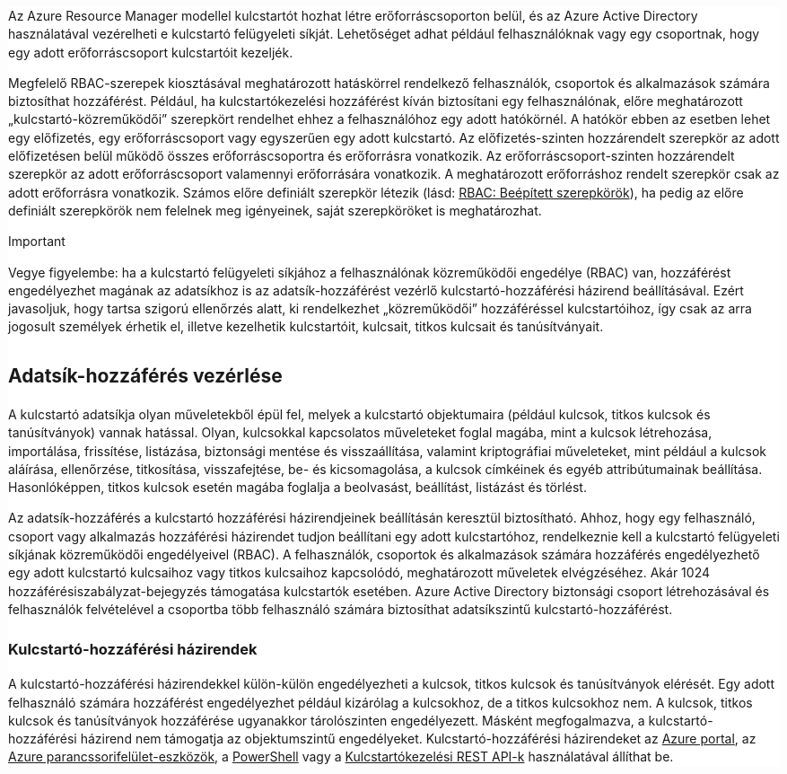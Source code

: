 Az Azure Resource Manager modellel kulcstartót hozhat létre erőforráscsoporton belül, és az Azure Active Directory használatával vezérelheti e kulcstartó felügyeleti síkját. Lehetőséget adhat például felhasználóknak vagy egy csoportnak, hogy egy adott erőforráscsoport kulcstartóit kezeljék.

Megfelelő RBAC-szerepek kiosztásával meghatározott hatáskörrel rendelkező felhasználók, csoportok és alkalmazások számára biztosíthat hozzáférést. Például, ha kulcstartókezelési hozzáférést kíván biztosítani egy felhasználónak, előre meghatározott „kulcstartó-közreműködői” szerepkört rendelhet ehhez a felhasználóhoz egy adott hatókörnél. A hatókör ebben az esetben lehet egy előfizetés, egy erőforráscsoport vagy egyszerűen egy adott kulcstartó. Az előfizetés-szinten hozzárendelt szerepkör az adott előfizetésen belül működő összes erőforráscsoportra és erőforrásra vonatkozik. Az erőforráscsoport-szinten hozzárendelt szerepkör az adott erőforráscsoport valamennyi erőforrására vonatkozik. A meghatározott erőforráshoz rendelt szerepkör csak az adott erőforrásra vonatkozik. Számos előre definiált szerepkör létezik (lásd: [RBAC: Beépített szerepkörök](../role-based-access-control/built-in-roles.md)), ha pedig az előre definiált szerepkörök nem felelnek meg igényeinek, saját szerepköröket is meghatározhat.

> [!IMPORTANT]
> Vegye figyelembe: ha a kulcstartó felügyeleti síkjához a felhasználónak közreműködői engedélye (RBAC) van, hozzáférést engedélyezhet magának az adatsíkhoz is az adatsík-hozzáférést vezérlő kulcstartó-hozzáférési házirend beállításával. Ezért javasoljuk, hogy tartsa szigorú ellenőrzés alatt, ki rendelkezhet „közreműködői” hozzáféréssel kulcstartóihoz, így csak az arra jogosult személyek érhetik el, illetve kezelhetik kulcstartóit, kulcsait, titkos kulcsait és tanúsítványait.
> 
> 

## <a name="data-plane-access-control"></a>Adatsík-hozzáférés vezérlése
A kulcstartó adatsíkja olyan műveletekből épül fel, melyek a kulcstartó objektumaira (például kulcsok, titkos kulcsok és tanúsítványok) vannak hatással.  Olyan, kulcsokkal kapcsolatos műveleteket foglal magába, mint a kulcsok létrehozása, importálása, frissítése, listázása, biztonsági mentése és visszaállítása, valamint kriptográfiai műveleteket, mint például a kulcsok aláírása, ellenőrzése, titkosítása, visszafejtése, be- és kicsomagolása, a kulcsok címkéinek és egyéb attribútumainak beállítása. Hasonlóképpen, titkos kulcsok esetén magába foglalja a beolvasást, beállítást, listázást és törlést.

Az adatsík-hozzáférés a kulcstartó hozzáférési házirendjeinek beállításán keresztül biztosítható. Ahhoz, hogy egy felhasználó, csoport vagy alkalmazás hozzáférési házirendet tudjon beállítani egy adott kulcstartóhoz, rendelkeznie kell a kulcstartó felügyeleti síkjának közreműködői engedélyeivel (RBAC). A felhasználók, csoportok és alkalmazások számára hozzáférés engedélyezhető egy adott kulcstartó kulcsaihoz vagy titkos kulcsaihoz kapcsolódó, meghatározott műveletek elvégzéséhez. Akár 1024 hozzáférésiszabályzat-bejegyzés támogatása kulcstartók esetében. Azure Active Directory biztonsági csoport létrehozásával és felhasználók felvételével a csoportba több felhasználó számára biztosíthat adatsíkszintű kulcstartó-hozzáférést.

### <a name="key-vault-access-policies"></a>Kulcstartó-hozzáférési házirendek
A kulcstartó-hozzáférési házirendekkel külön-külön engedélyezheti a kulcsok, titkos kulcsok és tanúsítványok elérését. Egy adott felhasználó számára hozzáférést engedélyezhet például kizárólag a kulcsokhoz, de a titkos kulcsokhoz nem. A kulcsok, titkos kulcsok és tanúsítványok hozzáférése ugyanakkor tárolószinten engedélyezett. Másként megfogalmazva, a kulcstartó-hozzáférési házirend nem támogatja az objektumszintű engedélyeket. Kulcstartó-hozzáférési házirendeket az [Azure portal](https://portal.azure.com/), az [Azure parancssorifelület-eszközök](../cli-install-nodejs.md), a [PowerShell](/powershell/azureps-cmdlets-docs) vagy a [Kulcstartókezelési REST API-k](https://msdn.microsoft.com/library/azure/mt620024.aspx) használatával állíthat be.
